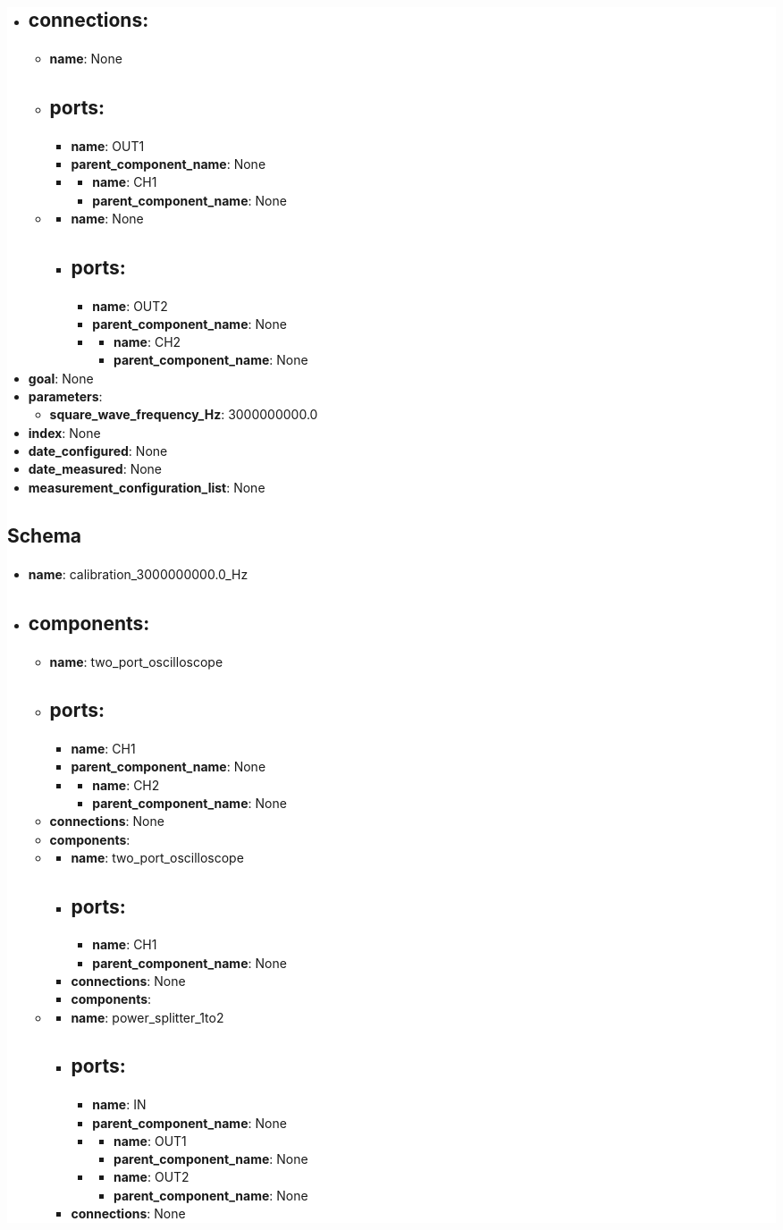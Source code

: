 - **connections**:
  -
    - **name**: None
    - **ports**:
      -
        - **name**: OUT1
        - **parent_component_name**: None
      -
        - **name**: CH1
        - **parent_component_name**: None
  -
    - **name**: None
    - **ports**:
      -
        - **name**: OUT2
        - **parent_component_name**: None
      -
        - **name**: CH2
        - **parent_component_name**: None
- **goal**: None
- **parameters**:
  - **square_wave_frequency_Hz**: 3000000000.0
- **index**: None
- **date_configured**: None
- **date_measured**: None
- **measurement_configuration_list**: None


## Schema 
- **name**: calibration_3000000000.0_Hz
- **components**:
  -
    - **name**: two_port_oscilloscope
    - **ports**:
      -
        - **name**: CH1
        - **parent_component_name**: None
      -
        - **name**: CH2
        - **parent_component_name**: None
    - **connections**: None
    - **components**:
  -
    - **name**: two_port_oscilloscope
    - **ports**:
      -
        - **name**: CH1
        - **parent_component_name**: None
    - **connections**: None
    - **components**:
  -
    - **name**: power_splitter_1to2
    - **ports**:
      -
        - **name**: IN
        - **parent_component_name**: None
      -
        - **name**: OUT1
        - **parent_component_name**: None
      -
        - **name**: OUT2
        - **parent_component_name**: None
    - **connections**: None